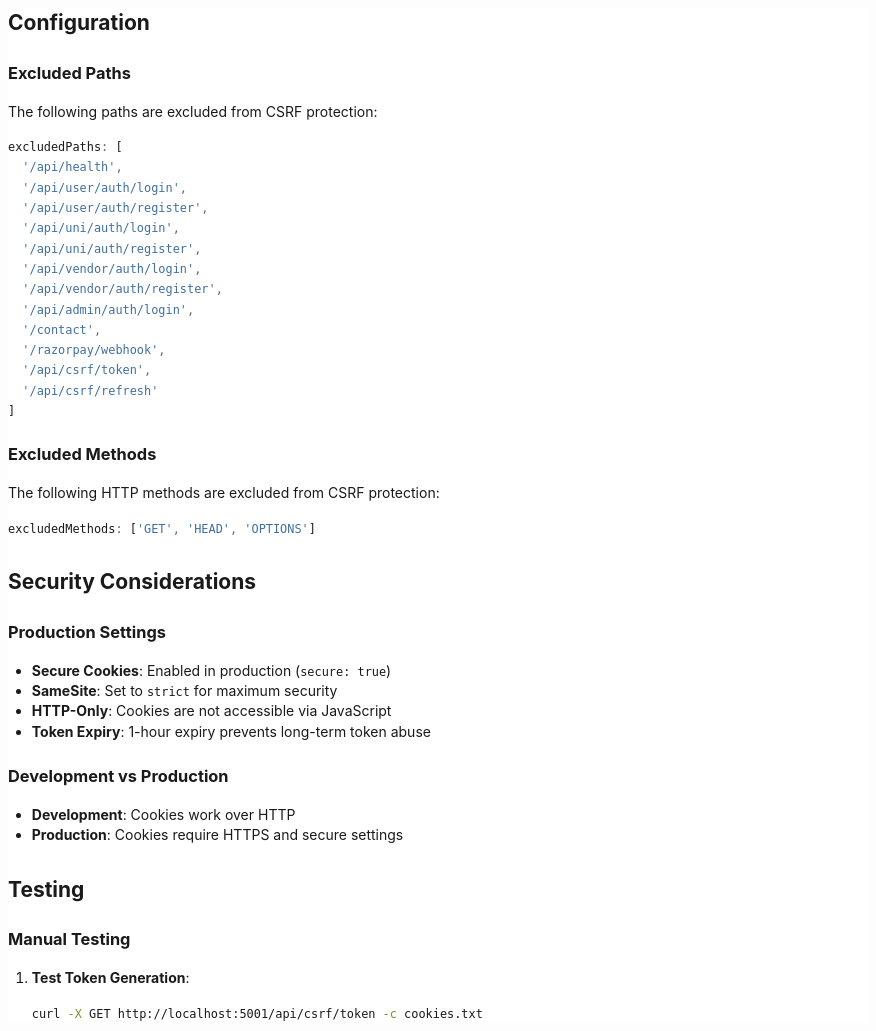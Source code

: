 ## Configuration

### Excluded Paths

The following paths are excluded from CSRF protection:

```javascript
excludedPaths: [
  '/api/health',
  '/api/user/auth/login',
  '/api/user/auth/register',
  '/api/uni/auth/login',
  '/api/uni/auth/register',
  '/api/vendor/auth/login',
  '/api/vendor/auth/register',
  '/api/admin/auth/login',
  '/contact',
  '/razorpay/webhook',
  '/api/csrf/token',
  '/api/csrf/refresh'
]
```

### Excluded Methods

The following HTTP methods are excluded from CSRF protection:

```javascript
excludedMethods: ['GET', 'HEAD', 'OPTIONS']
```

## Security Considerations

### Production Settings

- **Secure Cookies**: Enabled in production (`secure: true`)
- **SameSite**: Set to `strict` for maximum security
- **HTTP-Only**: Cookies are not accessible via JavaScript
- **Token Expiry**: 1-hour expiry prevents long-term token abuse

### Development vs Production

- **Development**: Cookies work over HTTP
- **Production**: Cookies require HTTPS and secure settings

## Testing

### Manual Testing

1. **Test Token Generation**:
   ```bash
   curl -X GET http://localhost:5001/api/csrf/token -c cookies.txt
   ```
